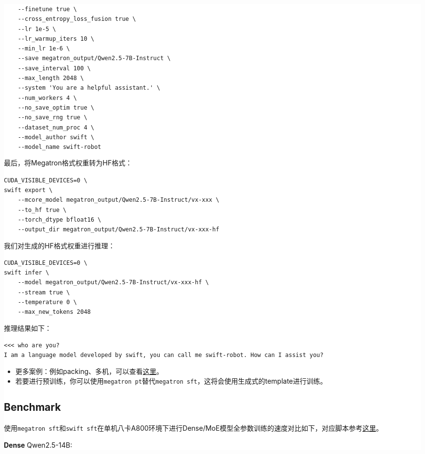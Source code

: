 ```shell
    --finetune true \
    --cross_entropy_loss_fusion true \
    --lr 1e-5 \
    --lr_warmup_iters 10 \
    --min_lr 1e-6 \
    --save megatron_output/Qwen2.5-7B-Instruct \
    --save_interval 100 \
    --max_length 2048 \
    --system 'You are a helpful assistant.' \
    --num_workers 4 \
    --no_save_optim true \
    --no_save_rng true \
    --dataset_num_proc 4 \
    --model_author swift \
    --model_name swift-robot
```

最后，将Megatron格式权重转为HF格式：
```shell
CUDA_VISIBLE_DEVICES=0 \
swift export \
    --mcore_model megatron_output/Qwen2.5-7B-Instruct/vx-xxx \
    --to_hf true \
    --torch_dtype bfloat16 \
    --output_dir megatron_output/Qwen2.5-7B-Instruct/vx-xxx-hf
```

我们对生成的HF格式权重进行推理：
```shell
CUDA_VISIBLE_DEVICES=0 \
swift infer \
    --model megatron_output/Qwen2.5-7B-Instruct/vx-xxx-hf \
    --stream true \
    --temperature 0 \
    --max_new_tokens 2048
```

推理结果如下：
```
<<< who are you?
I am a language model developed by swift, you can call me swift-robot. How can I assist you?
```

- 更多案例：例如packing、多机，可以查看[这里](https://github.com/modelscope/ms-swift/tree/main/examples/train/megatron)。
- 若要进行预训练，你可以使用`megatron pt`替代`megatron sft`，这将会使用生成式的template进行训练。

## Benchmark

使用`megatron sft`和`swift sft`在单机八卡A800环境下进行Dense/MoE模型全参数训练的速度对比如下，对应脚本参考[这里](https://github.com/modelscope/ms-swift/tree/main/examples/train/megatron/benchmark)。

**Dense** Qwen2.5-14B:
